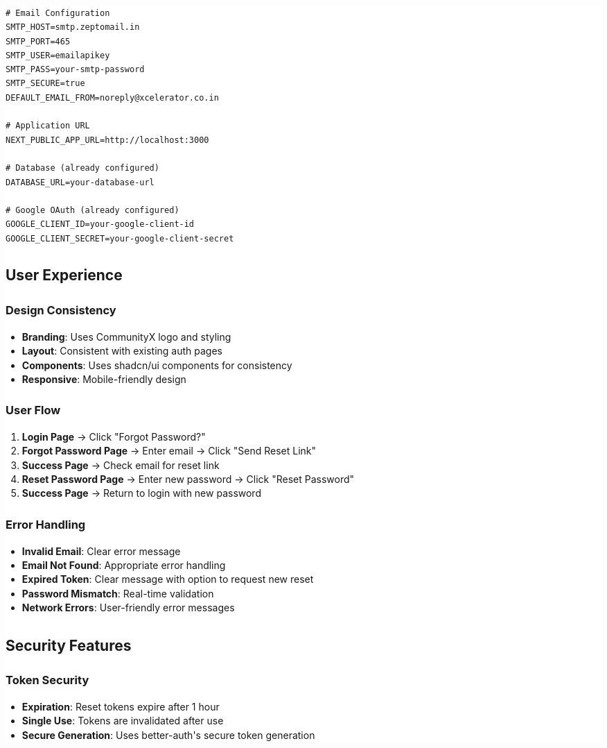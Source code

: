```env
# Email Configuration
SMTP_HOST=smtp.zeptomail.in
SMTP_PORT=465
SMTP_USER=emailapikey
SMTP_PASS=your-smtp-password
SMTP_SECURE=true
DEFAULT_EMAIL_FROM=noreply@xcelerator.co.in

# Application URL
NEXT_PUBLIC_APP_URL=http://localhost:3000

# Database (already configured)
DATABASE_URL=your-database-url

# Google OAuth (already configured)
GOOGLE_CLIENT_ID=your-google-client-id
GOOGLE_CLIENT_SECRET=your-google-client-secret
```

## User Experience

### Design Consistency

- **Branding**: Uses CommunityX logo and styling
- **Layout**: Consistent with existing auth pages
- **Components**: Uses shadcn/ui components for consistency
- **Responsive**: Mobile-friendly design

### User Flow

1. **Login Page** → Click "Forgot Password?"
2. **Forgot Password Page** → Enter email → Click "Send Reset Link"
3. **Success Page** → Check email for reset link
4. **Reset Password Page** → Enter new password → Click "Reset Password"
5. **Success Page** → Return to login with new password

### Error Handling

- **Invalid Email**: Clear error message
- **Email Not Found**: Appropriate error handling
- **Expired Token**: Clear message with option to request new reset
- **Password Mismatch**: Real-time validation
- **Network Errors**: User-friendly error messages

## Security Features

### Token Security

- **Expiration**: Reset tokens expire after 1 hour
- **Single Use**: Tokens are invalidated after use
- **Secure Generation**: Uses better-auth's secure token generation
